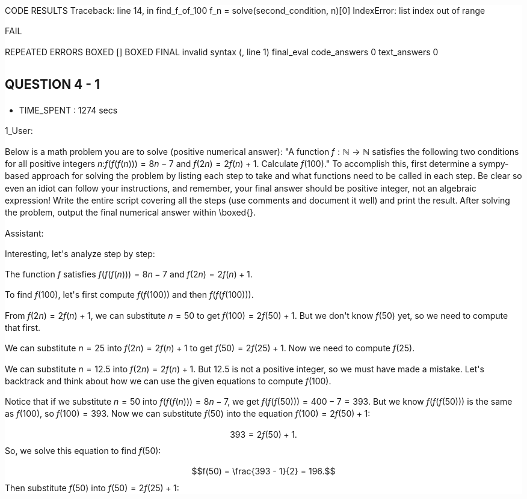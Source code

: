 CODE RESULTS Traceback: line 14, in find_f_of_100
    f_n = solve(second_condition, n)[0]
IndexError: list index out of range

FAIL

REPEATED ERRORS
BOXED []
BOXED FINAL 
invalid syntax (<string>, line 1) final_eval
code_answers 0 text_answers 0



## QUESTION 4 - 1 
- TIME_SPENT : 1274 secs

1_User:

Below is a math problem you are to solve (positive numerical answer):
"A function $f: \mathbb N \to \mathbb N$ satisfies the following two conditions for all positive integers $n$:$f(f(f(n)))=8n-7$ and $f(2n)=2f(n)+1$. Calculate $f(100)$."
To accomplish this, first determine a sympy-based approach for solving the problem by listing each step to take and what functions need to be called in each step. Be clear so even an idiot can follow your instructions, and remember, your final answer should be positive integer, not an algebraic expression!
Write the entire script covering all the steps (use comments and document it well) and print the result. After solving the problem, output the final numerical answer within \boxed{}.

Assistant: 

Interesting, let's analyze step by step:



The function $f$ satisfies $f(f(f(n)))=8n-7$ and $f(2n)=2f(n)+1$. 

To find $f(100)$, let's first compute $f(f(100))$ and then $f(f(f(100)))$.

From $f(2n)=2f(n)+1$, we can substitute $n=50$ to get $f(100) = 2f(50) + 1$. But we don't know $f(50)$ yet, so we need to compute that first.

We can substitute $n=25$ into $f(2n)=2f(n)+1$ to get $f(50) = 2f(25) + 1$. Now we need to compute $f(25)$.

We can substitute $n=12.5$ into $f(2n)=2f(n)+1$. But $12.5$ is not a positive integer, so we must have made a mistake. Let's backtrack and think about how we can use the given equations to compute $f(100)$.

Notice that if we substitute $n=50$ into $f(f(f(n)))=8n-7$, we get $f(f(f(50)))=400-7=393$. But we know $f(f(f(50)))$ is the same as $f(100)$, so $f(100)=393$. Now we can substitute $f(50)$ into the equation $f(100) = 2f(50) + 1$:

$$393 = 2f(50) + 1.$$
So, we solve this equation to find $f(50)$:

$$f(50) = \frac{393 - 1}{2} = 196.$$
Then substitute $f(50)$ into $f(50) = 2f(25) + 1$:
